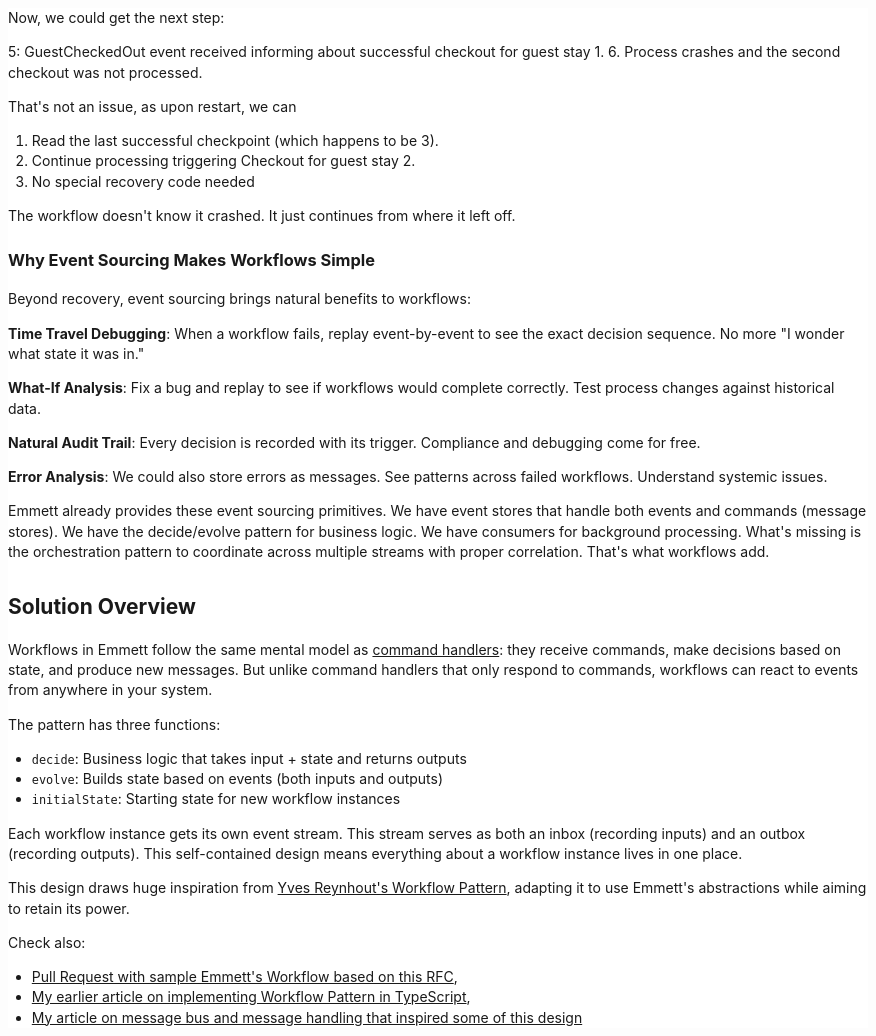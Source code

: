Now, we could get the next step:

5: GuestCheckedOut event received informing about successful checkout for guest stay 1. 6. Process crashes and the second checkout was not processed.

That's not an issue, as upon restart, we can

1. Read the last successful checkpoint (which happens to be 3).
2. Continue processing triggering Checkout for guest stay 2.
3. No special recovery code needed

The workflow doesn't know it crashed. It just continues from where it left off.

### Why Event Sourcing Makes Workflows Simple

Beyond recovery, event sourcing brings natural benefits to workflows:

**Time Travel Debugging**: When a workflow fails, replay event-by-event to see the exact decision sequence. No more "I wonder what state it was in."

**What-If Analysis**: Fix a bug and replay to see if workflows would complete correctly. Test process changes against historical data.

**Natural Audit Trail**: Every decision is recorded with its trigger. Compliance and debugging come for free.

**Error Analysis**: We could also store errors as messages. See patterns across failed workflows. Understand systemic issues.

Emmett already provides these event sourcing primitives. We have event stores that handle both events and commands (message stores). We have the decide/evolve pattern for business logic. We have consumers for background processing. What's missing is the orchestration pattern to coordinate across multiple streams with proper correlation. That's what workflows add.

## Solution Overview

Workflows in Emmett follow the same mental model as [command handlers](https://event-driven-io.github.io/emmett/getting-started.html#command-handling): they receive commands, make decisions based on state, and produce new messages. But unlike command handlers that only respond to commands, workflows can react to events from anywhere in your system.

The pattern has three functions:

- `decide`: Business logic that takes input + state and returns outputs
- `evolve`: Builds state based on events (both inputs and outputs)
- `initialState`: Starting state for new workflow instances

Each workflow instance gets its own event stream. This stream serves as both an inbox (recording inputs) and an outbox (recording outputs). This self-contained design means everything about a workflow instance lives in one place.

This design draws huge inspiration from [Yves Reynhout's Workflow Pattern](https://blog.bittacklr.be/the-workflow-pattern.html), adapting it to use Emmett's abstractions while aiming to retain its power.

Check also:

- [Pull Request with sample Emmett's Workflow based on this RFC](https://github.com/event-driven-io/emmett/pull/256),
- [My earlier article on implementing Workflow Pattern in TypeScript](https://event-driven.io/en/how_to_have_fun_with_typescript_and_workflow/),
- [My article on message bus and message handling that inspired some of this design](https://event-driven.io/en/inmemory_message_bus_in_typescript/)
